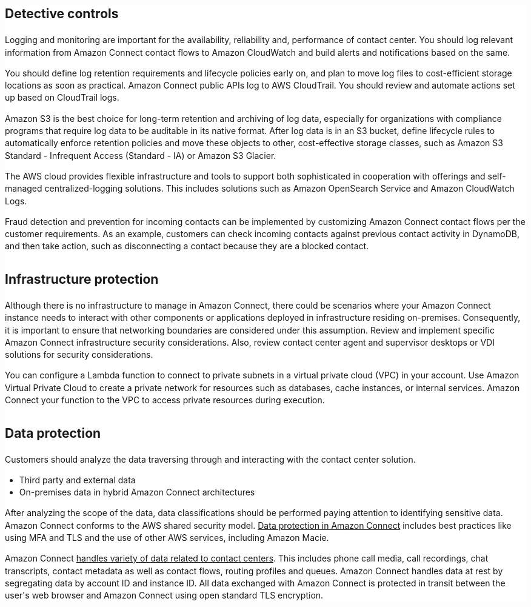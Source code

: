 ## Detective controls<a name="detectivecontrols"></a>

Logging and monitoring are important for the availability, reliability and, performance of contact center\. You should log relevant information from Amazon Connect contact flows to Amazon CloudWatch and build alerts and notifications based on the same\. 

You should define log retention requirements and lifecycle policies early on, and plan to move log files to cost\-efficient storage locations as soon as practical\. Amazon Connect public APIs log to AWS CloudTrail\. You should review and automate actions set up based on CloudTrail logs\.

Amazon S3 is the best choice for long\-term retention and archiving of log data, especially for organizations with compliance programs that require log data to be auditable in its native format\. After log data is in an S3 bucket, define lifecycle rules to automatically enforce retention policies and move these objects to other, cost\-effective storage classes, such as Amazon S3 Standard \- Infrequent Access \(Standard \- IA\) or Amazon S3 Glacier\.

The AWS cloud provides flexible infrastructure and tools to support both sophisticated in cooperation with offerings and self\-managed centralized\-logging solutions\. This includes solutions such as Amazon OpenSearch Service and Amazon CloudWatch Logs\. 

Fraud detection and prevention for incoming contacts can be implemented by customizing Amazon Connect contact flows per the customer requirements\. As an example, customers can check incoming contacts against previous contact activity in DynamoDB, and then take action, such as disconnecting a contact because they are a blocked contact\.

## Infrastructure protection<a name="infrastructureprotection"></a>

Although there is no infrastructure to manage in Amazon Connect, there could be scenarios where your Amazon Connect instance needs to interact with other components or applications deployed in infrastructure residing on\-premises\. Consequently, it is important to ensure that networking boundaries are considered under this assumption\. Review and implement specific Amazon Connect infrastructure security considerations\. Also, review contact center agent and supervisor desktops or VDI solutions for security considerations\. 

You can configure a Lambda function to connect to private subnets in a virtual private cloud \(VPC\) in your account\. Use Amazon Virtual Private Cloud to create a private network for resources such as databases, cache instances, or internal services\. Amazon Connect your function to the VPC to access private resources during execution\.

## Data protection<a name="dataprotection"></a>

Customers should analyze the data traversing through and interacting with the contact center solution\.
+ Third party and external data
+ On\-premises data in hybrid Amazon Connect architectures

After analyzing the scope of the data, data classifications should be performed paying attention to identifying sensitive data\. Amazon Connect conforms to the AWS shared security model\. [Data protection in Amazon Connect](data-protection.md) includes best practices like using MFA and TLS and the use of other AWS services, including Amazon Macie\. 

Amazon Connect [handles variety of data related to contact centers](data-handled-by-connect.md)\. This includes phone call media, call recordings, chat transcripts, contact metadata as well as contact flows, routing profiles and queues\. Amazon Connect handles data at rest by segregating data by account ID and instance ID\. All data exchanged with Amazon Connect is protected in transit between the user's web browser and Amazon Connect using open standard TLS encryption\. 
